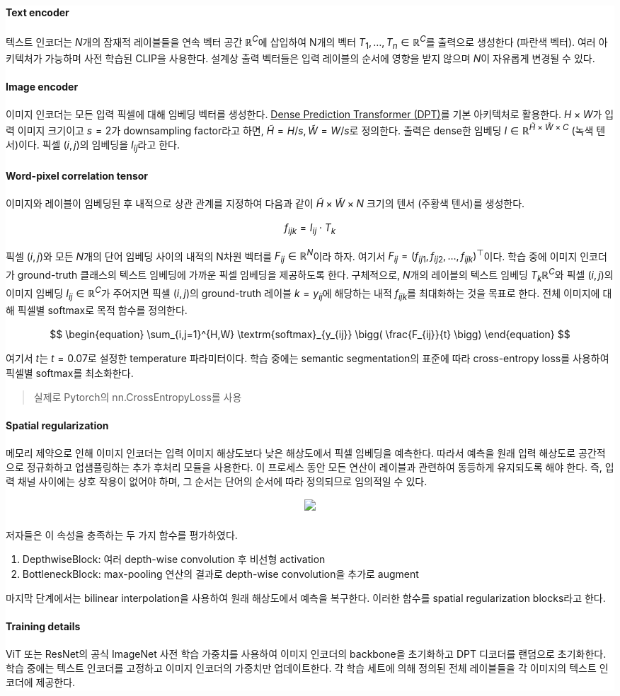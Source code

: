 #### Text encoder
텍스트 인코더는 $N$개의 잠재적 레이블들을 연속 벡터 공간 $\mathbb{R}^C$에 삽입하여 N개의 벡터 $T_1, \ldots, T_n \in \mathbb{R}^C$를 출력으로 생성한다 (파란색 벡터). 여러 아키텍처가 가능하며 사전 학습된 CLIP을 사용한다. 설계상 출력 벡터들은 입력 레이블의 순서에 영향을 받지 않으며 $N$이 자유롭게 변경될 수 있다.

#### Image encoder
이미지 인코더는 모든 입력 픽셀에 대해 임베딩 벡터를 생성한다. [Dense Prediction Transformer (DPT)](https://kimjy99.github.io/논문리뷰/dpt)를 기본 아키텍처로 활용한다. $H \times W$가 입력 이미지 크기이고 $s = 2$가 downsampling factor라고 하면, $\tilde{H} = H / s, \tilde{W} = W / s$로 정의한다. 출력은 dense한 임베딩 $I \in \mathbb{R}^{\tilde{H} \times \tilde{W} \times C}$ (녹색 텐서)이다. 픽셀 $(i, j)$의 임베딩을 $I_{ij}$라고 한다. 

#### Word-pixel correlation tensor
이미지와 레이블이 임베딩된 후 내적으로 상관 관계를 지정하여 다음과 같이 $\tilde{H} \times \tilde{W} \times N$ 크기의 텐서 (주황색 텐서)를 생성한다.

$$
\begin{equation}
f_{ijk} = I_{ij} \cdot T_k
\end{equation}
$$

픽셀 $(i, j)$와 모든 $N$개의 단어 임베딩 사이의 내적의 N차원 벡터를 $F_{ij} \in \mathbb{R}^N$이라 하자. 여기서 $F_{ij} = (f_{ij1}, f_{ij2}, \ldots, f_{ijk})^\top$이다. 학습 중에 이미지 인코더가 ground-truth 클래스의 텍스트 임베딩에 가까운 픽셀 임베딩을 제공하도록 한다. 구체적으로, $N$개의 레이블의 텍스트 임베딩 $T_k \mathbb{R}^C$와 픽셀 $(i, j)$의 이미지 임베딩 $I_{ij} \in \mathbb{R}^C$가 주어지면 픽셀 $(i, j)$의 ground-truth 레이블 $k = y_{ij}$에 해당하는 내적 $f_{ijk}$를 최대화하는 것을 목표로 한다. 전체 이미지에 대해 픽셀별 softmax로 목적 함수를 정의한다. 

$$
\begin{equation}
\sum_{i,j=1}^{H,W} \textrm{softmax}_{y_{ij}} \bigg( \frac{F_{ij}}{t} \bigg)
\end{equation}
$$

여기서 $t$는 $t = 0.07$로 설정한 temperature 파라미터이다. 학습 중에는 semantic segmentation의 표준에 따라 cross-entropy loss를 사용하여 픽셀별 softmax를 최소화한다. 

> 실제로 Pytorch의 nn.CrossEntropyLoss를 사용

#### Spatial regularization
메모리 제약으로 인해 이미지 인코더는 입력 이미지 해상도보다 낮은 해상도에서 픽셀 임베딩을 예측한다. 따라서 예측을 원래 입력 해상도로 공간적으로 정규화하고 업샘플링하는 추가 후처리 모듈을 사용한다. 이 프로세스 동안 모든 연산이 레이블과 관련하여 동등하게 유지되도록 해야 한다. 즉, 입력 채널 사이에는 상호 작용이 없어야 하며, 그 순서는 단어의 순서에 따라 정의되므로 임의적일 수 있다. 

<center><img src='{{"/assets/img/lseg/lseg-fig3.webp" | relative_url}}' width="45%"></center>
<br>
저자들은 이 속성을 충족하는 두 가지 함수를 평가하였다. 

1. DepthwiseBlock: 여러 depth-wise convolution 후 비선형 activation
2. BottleneckBlock: max-pooling 연산의 결과로 depth-wise convolution을 추가로 augment

마지막 단계에서는 bilinear interpolation을 사용하여 원래 해상도에서 예측을 복구한다. 이러한 함수를 spatial regularization blocks라고 한다. 

#### Training details
ViT 또는 ResNet의 공식 ImageNet 사전 학습 가중치를 사용하여 이미지 인코더의 backbone을 초기화하고 DPT 디코더를 랜덤으로 초기화한다. 학습 중에는 텍스트 인코더를 고정하고 이미지 인코더의 가중치만 업데이트한다. 각 학습 세트에 의해 정의된 전체 레이블들을 각 이미지의 텍스트 인코더에 제공한다. 
